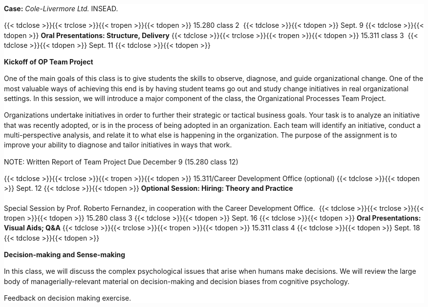 **Case:** _Cole-Livermore Ltd._ INSEAD.

{{< tdclose >}}{{< trclose >}}{{< tropen >}}{{< tdopen >}}
15.280 class 2 
{{< tdclose >}}{{< tdopen >}}
Sept. 9
{{< tdclose >}}{{< tdopen >}}
**Oral Presentations: Structure, Delivery**
{{< tdclose >}}{{< trclose >}}{{< tropen >}}{{< tdopen >}}
15.311 class 3 
{{< tdclose >}}{{< tdopen >}}
Sept. 11
{{< tdclose >}}{{< tdopen >}}

**Kickoff of OP Team Project**

One of the main goals of this class is to give students the skills to observe, diagnose, and guide organizational change. One of the most valuable ways of achieving this end is by having student teams go out and study change initiatives in real organizational settings. In this session, we will introduce a major component of the class, the Organizational Processes Team Project.

Organizations undertake initiatives in order to further their strategic or tactical business goals. Your task is to analyze an initiative that was recently adopted, or is in the process of being adopted in an organization. Each team will identify an initiative, conduct a multi-perspective analysis, and relate it to what else is happening in the organization. The purpose of the assignment is to improve your ability to diagnose and tailor initiatives in ways that work.

NOTE: Written Report of Team Project Due December 9 (15.280 class 12)

{{< tdclose >}}{{< trclose >}}{{< tropen >}}{{< tdopen >}}
15.311/Career Development Office (optional)
{{< tdclose >}}{{< tdopen >}}
Sept. 12
{{< tdclose >}}{{< tdopen >}}
**Optional Session: Hiring: Theory and Practice**   
     
Special Session by Prof. Roberto Fernandez, in cooperation with the Career Development Office. 
{{< tdclose >}}{{< trclose >}}{{< tropen >}}{{< tdopen >}}
15.280 class 3
{{< tdclose >}}{{< tdopen >}}
Sept. 16
{{< tdclose >}}{{< tdopen >}}
**Oral Presentations: Visual Aids; Q&A**
{{< tdclose >}}{{< trclose >}}{{< tropen >}}{{< tdopen >}}
15.311 class 4
{{< tdclose >}}{{< tdopen >}}
Sept. 18
{{< tdclose >}}{{< tdopen >}}

**Decision-making and Sense-making**

In this class, we will discuss the complex psychological issues that arise when humans make decisions. We will review the large body of managerially-relevant material on decision-making and decision biases from cognitive psychology.

Feedback on decision making exercise.
